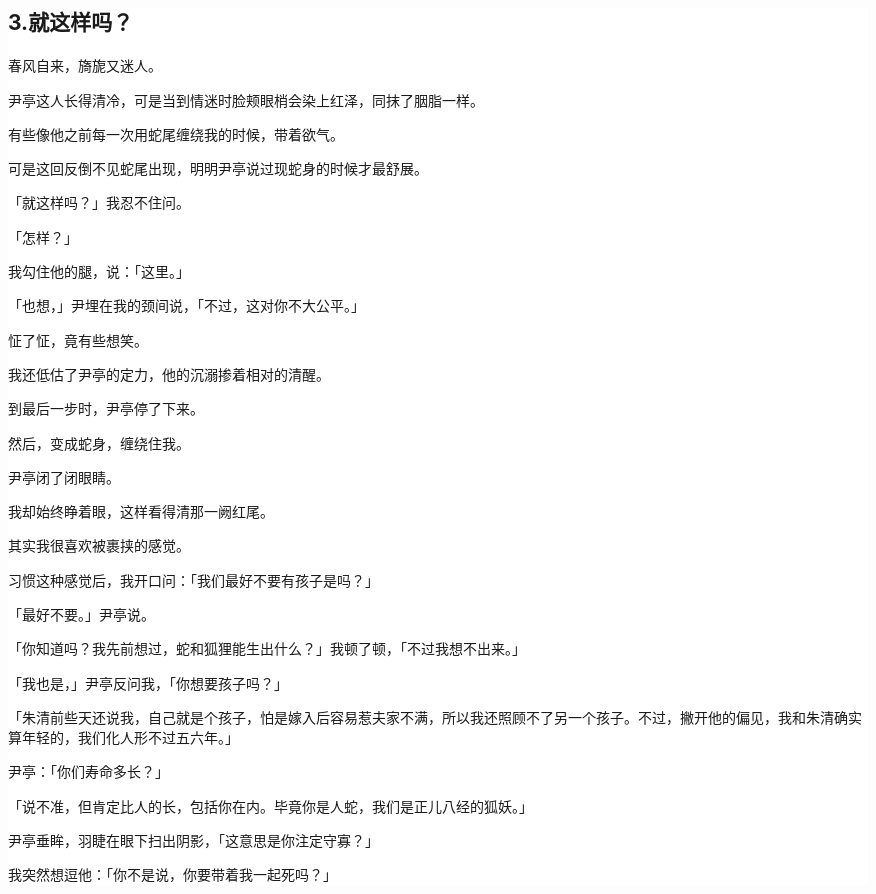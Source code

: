 ## 3.就这样吗？
春风自来，旖旎又迷人。


尹亭这人长得清冷，可是当到情迷时脸颊眼梢会染上红泽，同抹了胭脂一样。


有些像他之前每一次用蛇尾缠绕我的时候，带着欲气。


可是这回反倒不见蛇尾出现，明明尹亭说过现蛇身的时候才最舒展。


「就这样吗？」我忍不住问。


「怎样？」


我勾住他的腿，说：「这里。」


「也想，」尹埋在我的颈间说，「不过，这对你不大公平。」


怔了怔，竟有些想笑。


我还低估了尹亭的定力，他的沉溺掺着相对的清醒。


到最后一步时，尹亭停了下来。


然后，变成蛇身，缠绕住我。


尹亭闭了闭眼睛。


我却始终睁着眼，这样看得清那一阙红尾。


其实我很喜欢被裹挟的感觉。


习惯这种感觉后，我开口问：「我们最好不要有孩子是吗？」


「最好不要。」尹亭说。


「你知道吗？我先前想过，蛇和狐狸能生出什么？」我顿了顿，「不过我想不出来。」


「我也是，」尹亭反问我，「你想要孩子吗？」


「朱清前些天还说我，自己就是个孩子，怕是嫁入后容易惹夫家不满，所以我还照顾不了另一个孩子。不过，撇开他的偏见，我和朱清确实算年轻的，我们化人形不过五六年。」


尹亭：「你们寿命多长？」


「说不准，但肯定比人的长，包括你在内。毕竟你是人蛇，我们是正儿八经的狐妖。」


尹亭垂眸，羽睫在眼下扫出阴影，「这意思是你注定守寡？」


我突然想逗他：「你不是说，你要带着我一起死吗？」
